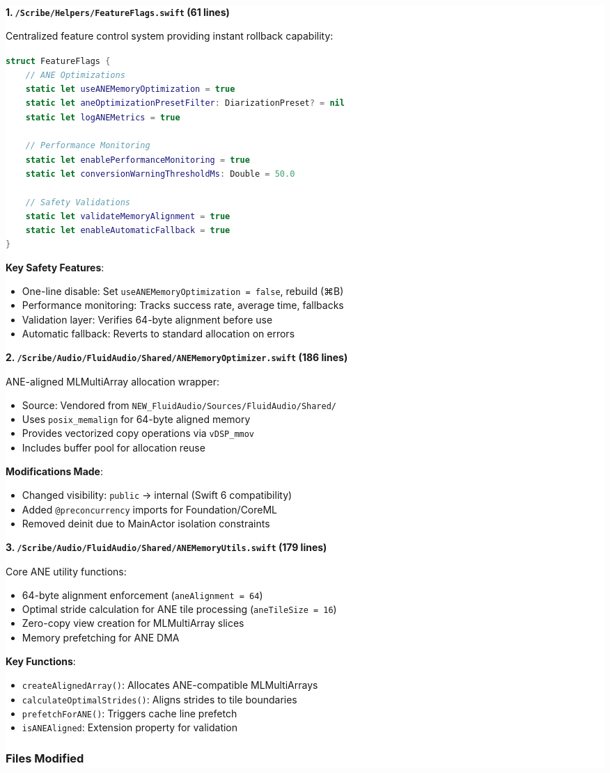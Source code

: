 **1. `/Scribe/Helpers/FeatureFlags.swift` (61 lines)**

Centralized feature control system providing instant rollback capability:

```swift
struct FeatureFlags {
    // ANE Optimizations
    static let useANEMemoryOptimization = true
    static let aneOptimizationPresetFilter: DiarizationPreset? = nil
    static let logANEMetrics = true

    // Performance Monitoring
    static let enablePerformanceMonitoring = true
    static let conversionWarningThresholdMs: Double = 50.0

    // Safety Validations
    static let validateMemoryAlignment = true
    static let enableAutomaticFallback = true
}
```

**Key Safety Features**:
- One-line disable: Set `useANEMemoryOptimization = false`, rebuild (⌘B)
- Performance monitoring: Tracks success rate, average time, fallbacks
- Validation layer: Verifies 64-byte alignment before use
- Automatic fallback: Reverts to standard allocation on errors

**2. `/Scribe/Audio/FluidAudio/Shared/ANEMemoryOptimizer.swift` (186 lines)**

ANE-aligned MLMultiArray allocation wrapper:
- Source: Vendored from `NEW_FluidAudio/Sources/FluidAudio/Shared/`
- Uses `posix_memalign` for 64-byte aligned memory
- Provides vectorized copy operations via `vDSP_mmov`
- Includes buffer pool for allocation reuse

**Modifications Made**:
- Changed visibility: `public` → internal (Swift 6 compatibility)
- Added `@preconcurrency` imports for Foundation/CoreML
- Removed deinit due to MainActor isolation constraints

**3. `/Scribe/Audio/FluidAudio/Shared/ANEMemoryUtils.swift` (179 lines)**

Core ANE utility functions:
- 64-byte alignment enforcement (`aneAlignment = 64`)
- Optimal stride calculation for ANE tile processing (`aneTileSize = 16`)
- Zero-copy view creation for MLMultiArray slices
- Memory prefetching for ANE DMA

**Key Functions**:
- `createAlignedArray()`: Allocates ANE-compatible MLMultiArrays
- `calculateOptimalStrides()`: Aligns strides to tile boundaries
- `prefetchForANE()`: Triggers cache line prefetch
- `isANEAligned`: Extension property for validation

### Files Modified
